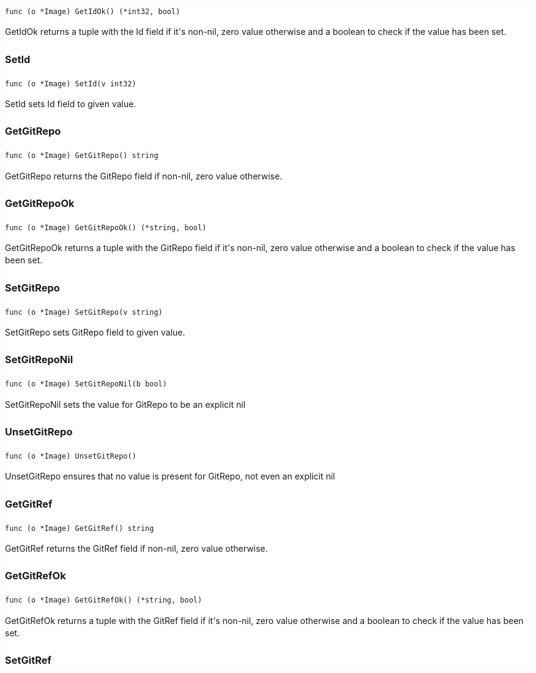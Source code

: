 `func (o *Image) GetIdOk() (*int32, bool)`

GetIdOk returns a tuple with the Id field if it's non-nil, zero value otherwise
and a boolean to check if the value has been set.

### SetId

`func (o *Image) SetId(v int32)`

SetId sets Id field to given value.


### GetGitRepo

`func (o *Image) GetGitRepo() string`

GetGitRepo returns the GitRepo field if non-nil, zero value otherwise.

### GetGitRepoOk

`func (o *Image) GetGitRepoOk() (*string, bool)`

GetGitRepoOk returns a tuple with the GitRepo field if it's non-nil, zero value otherwise
and a boolean to check if the value has been set.

### SetGitRepo

`func (o *Image) SetGitRepo(v string)`

SetGitRepo sets GitRepo field to given value.


### SetGitRepoNil

`func (o *Image) SetGitRepoNil(b bool)`

 SetGitRepoNil sets the value for GitRepo to be an explicit nil

### UnsetGitRepo
`func (o *Image) UnsetGitRepo()`

UnsetGitRepo ensures that no value is present for GitRepo, not even an explicit nil
### GetGitRef

`func (o *Image) GetGitRef() string`

GetGitRef returns the GitRef field if non-nil, zero value otherwise.

### GetGitRefOk

`func (o *Image) GetGitRefOk() (*string, bool)`

GetGitRefOk returns a tuple with the GitRef field if it's non-nil, zero value otherwise
and a boolean to check if the value has been set.

### SetGitRef
